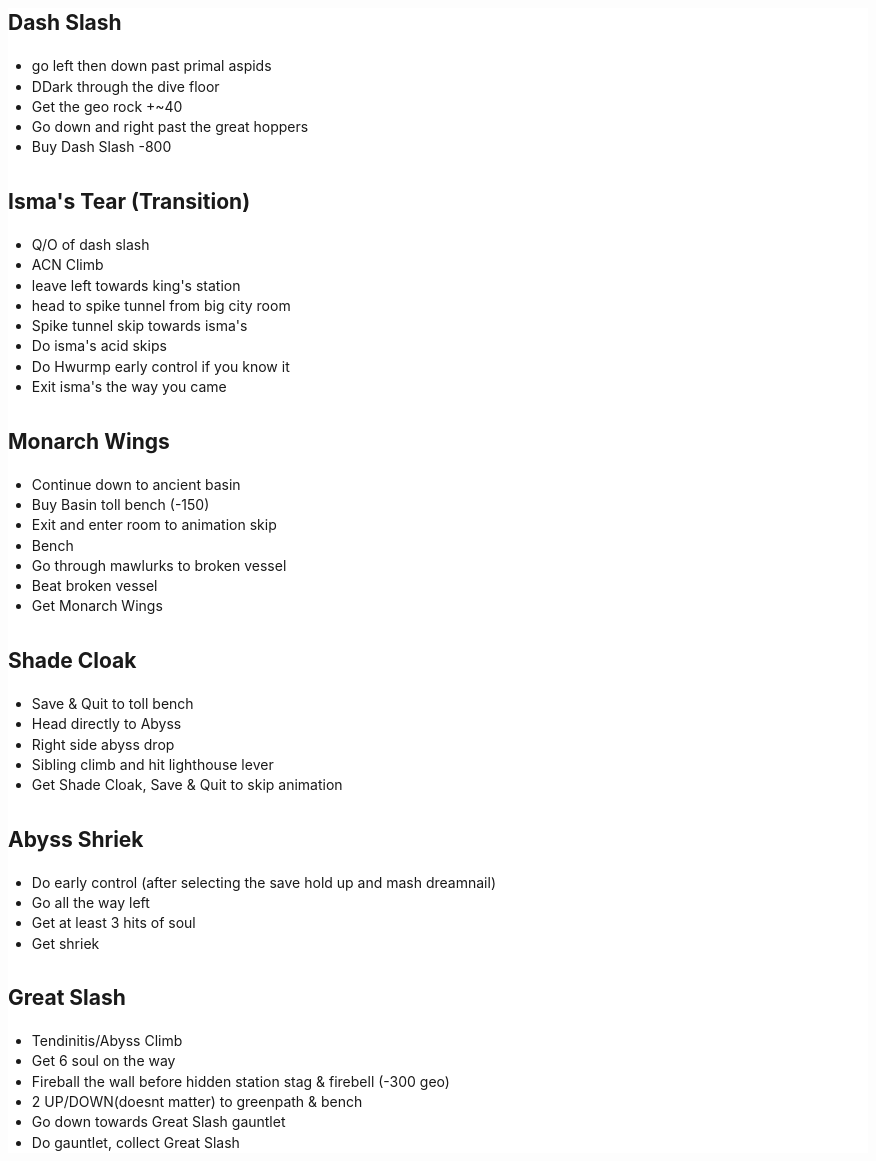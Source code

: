 ## Dash Slash
- go left then down past primal aspids
- DDark through the dive floor
- Get the geo rock +~40
- Go down and right past the great hoppers
- Buy Dash Slash -800

## Isma's Tear (Transition)
- Q/O of dash slash
- ACN Climb
- leave left towards king's station
- head to spike tunnel from big city room
- Spike tunnel skip towards isma's
- Do isma's acid skips
- Do Hwurmp early control if you know it
- Exit isma's the way you came

## Monarch Wings
- Continue down to ancient basin
- Buy Basin toll bench (-150)
- Exit and enter room to animation skip
- Bench
- Go through mawlurks to broken vessel
- Beat broken vessel
- Get Monarch Wings

## Shade Cloak
- Save & Quit to toll bench
- Head directly to Abyss
- Right side abyss drop
- Sibling climb and hit lighthouse lever
- Get Shade Cloak, Save & Quit to skip animation

## Abyss Shriek
- Do early control (after selecting the save hold up and mash dreamnail)
- Go all the way left
- Get at least 3 hits of soul
- Get shriek

## Great Slash
- Tendinitis/Abyss Climb
- Get 6 soul on the way
- Fireball the wall before hidden station stag & firebell (-300 geo)
- 2 UP/DOWN(doesnt matter) to greenpath & bench
- Go down towards Great Slash gauntlet
- Do gauntlet, collect Great Slash
